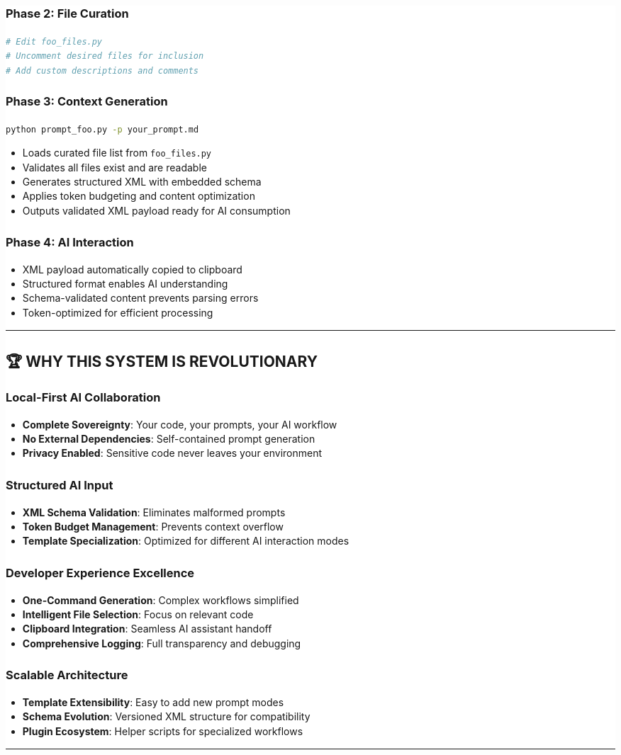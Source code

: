 ### **Phase 2: File Curation**
```bash
# Edit foo_files.py
# Uncomment desired files for inclusion
# Add custom descriptions and comments
```

### **Phase 3: Context Generation**
```bash
python prompt_foo.py -p your_prompt.md
```
- Loads curated file list from `foo_files.py`
- Validates all files exist and are readable
- Generates structured XML with embedded schema
- Applies token budgeting and content optimization
- Outputs validated XML payload ready for AI consumption

### **Phase 4: AI Interaction**
- XML payload automatically copied to clipboard
- Structured format enables AI understanding
- Schema-validated content prevents parsing errors
- Token-optimized for efficient processing

---

## 🏆 **WHY THIS SYSTEM IS REVOLUTIONARY**

### **Local-First AI Collaboration**
- **Complete Sovereignty**: Your code, your prompts, your AI workflow
- **No External Dependencies**: Self-contained prompt generation
- **Privacy Enabled**: Sensitive code never leaves your environment

### **Structured AI Input**
- **XML Schema Validation**: Eliminates malformed prompts
- **Token Budget Management**: Prevents context overflow
- **Template Specialization**: Optimized for different AI interaction modes

### **Developer Experience Excellence**
- **One-Command Generation**: Complex workflows simplified
- **Intelligent File Selection**: Focus on relevant code
- **Clipboard Integration**: Seamless AI assistant handoff
- **Comprehensive Logging**: Full transparency and debugging

### **Scalable Architecture**
- **Template Extensibility**: Easy to add new prompt modes
- **Schema Evolution**: Versioned XML structure for compatibility
- **Plugin Ecosystem**: Helper scripts for specialized workflows

---
